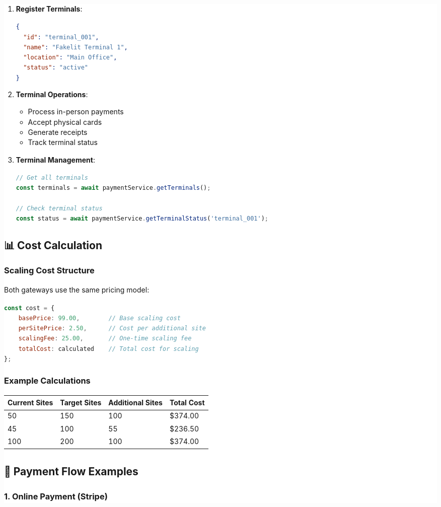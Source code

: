 1. **Register Terminals**:
   ```json
   {
     "id": "terminal_001",
     "name": "Fakelit Terminal 1",
     "location": "Main Office",
     "status": "active"
   }
   ```

2. **Terminal Operations**:
   - Process in-person payments
   - Accept physical cards
   - Generate receipts
   - Track terminal status

3. **Terminal Management**:
   ```javascript
   // Get all terminals
   const terminals = await paymentService.getTerminals();
   
   // Check terminal status
   const status = await paymentService.getTerminalStatus('terminal_001');
   ```

## 📊 Cost Calculation

### Scaling Cost Structure

Both gateways use the same pricing model:

```javascript
const cost = {
    basePrice: 99.00,        // Base scaling cost
    perSitePrice: 2.50,      // Cost per additional site
    scalingFee: 25.00,       // One-time scaling fee
    totalCost: calculated    // Total cost for scaling
};
```

### Example Calculations

| Current Sites | Target Sites | Additional Sites | Total Cost |
|---------------|--------------|------------------|------------|
| 50            | 150          | 100              | $374.00    |
| 45            | 100          | 55               | $236.50    |
| 100           | 200          | 100              | $374.00    |

## 🔄 Payment Flow Examples

### 1. Online Payment (Stripe)

